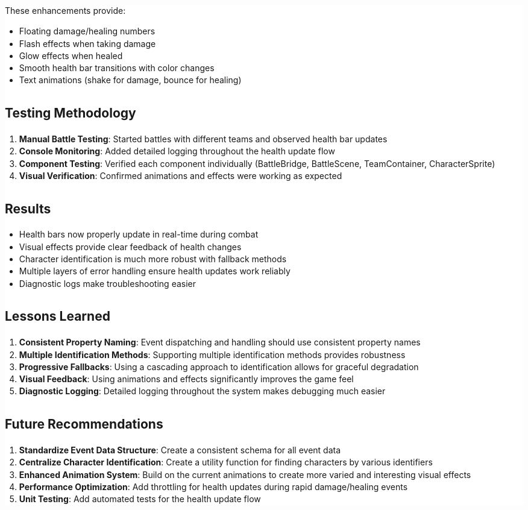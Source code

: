 These enhancements provide:
- Floating damage/healing numbers
- Flash effects when taking damage
- Glow effects when healed
- Smooth health bar transitions with color changes
- Text animations (shake for damage, bounce for healing)

## Testing Methodology

1. **Manual Battle Testing**: Started battles with different teams and observed health bar updates
2. **Console Monitoring**: Added detailed logging throughout the health update flow
3. **Component Testing**: Verified each component individually (BattleBridge, BattleScene, TeamContainer, CharacterSprite)
4. **Visual Verification**: Confirmed animations and effects were working as expected

## Results

- Health bars now properly update in real-time during combat
- Visual effects provide clear feedback of health changes
- Character identification is much more robust with fallback methods
- Multiple layers of error handling ensure health updates work reliably
- Diagnostic logs make troubleshooting easier

## Lessons Learned

1. **Consistent Property Naming**: Event dispatching and handling should use consistent property names
2. **Multiple Identification Methods**: Supporting multiple identification methods provides robustness
3. **Progressive Fallbacks**: Using a cascading approach to identification allows for graceful degradation
4. **Visual Feedback**: Using animations and effects significantly improves the game feel
5. **Diagnostic Logging**: Detailed logging throughout the system makes debugging much easier

## Future Recommendations

1. **Standardize Event Data Structure**: Create a consistent schema for all event data
2. **Centralize Character Identification**: Create a utility function for finding characters by various identifiers
3. **Enhanced Animation System**: Build on the current animations to create more varied and interesting visual effects
4. **Performance Optimization**: Add throttling for health updates during rapid damage/healing events
5. **Unit Testing**: Add automated tests for the health update flow